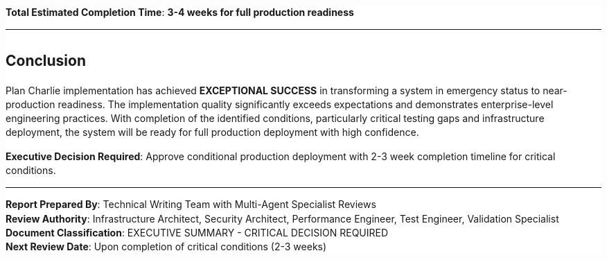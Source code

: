 **Total Estimated Completion Time**: **3-4 weeks for full production readiness**

---

## Conclusion

Plan Charlie implementation has achieved **EXCEPTIONAL SUCCESS** in transforming a system in emergency status to near-production readiness. The implementation quality significantly exceeds expectations and demonstrates enterprise-level engineering practices. With completion of the identified conditions, particularly critical testing gaps and infrastructure deployment, the system will be ready for full production deployment with high confidence.

**Executive Decision Required**: Approve conditional production deployment with 2-3 week completion timeline for critical conditions.

---

**Report Prepared By**: Technical Writing Team with Multi-Agent Specialist Reviews  
**Review Authority**: Infrastructure Architect, Security Architect, Performance Engineer, Test Engineer, Validation Specialist  
**Document Classification**: EXECUTIVE SUMMARY - CRITICAL DECISION REQUIRED  
**Next Review Date**: Upon completion of critical conditions (2-3 weeks)